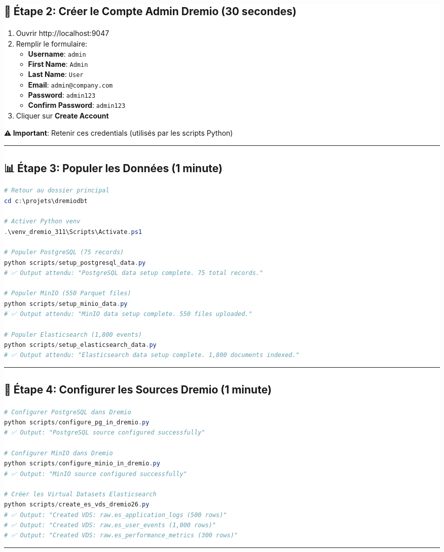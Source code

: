 
## 👤 Étape 2: Créer le Compte Admin Dremio (30 secondes)

1. Ouvrir http://localhost:9047
2. Remplir le formulaire:
   - **Username**: `admin`
   - **First Name**: `Admin`
   - **Last Name**: `User`
   - **Email**: `admin@company.com`
   - **Password**: `admin123`
   - **Confirm Password**: `admin123`
3. Cliquer sur **Create Account**

**⚠️ Important**: Retenir ces credentials (utilisés par les scripts Python)

---

## 📊 Étape 3: Populer les Données (1 minute)

```powershell
# Retour au dossier principal
cd c:\projets\dremiodbt

# Activer Python venv
.\venv_dremio_311\Scripts\Activate.ps1

# Populer PostgreSQL (75 records)
python scripts/setup_postgresql_data.py
# ✅ Output attendu: "PostgreSQL data setup complete. 75 total records."

# Populer MinIO (550 Parquet files)
python scripts/setup_minio_data.py
# ✅ Output attendu: "MinIO data setup complete. 550 files uploaded."

# Populer Elasticsearch (1,800 events)
python scripts/setup_elasticsearch_data.py
# ✅ Output attendu: "Elasticsearch data setup complete. 1,800 documents indexed."
```

---

## 🔗 Étape 4: Configurer les Sources Dremio (1 minute)

```powershell
# Configurer PostgreSQL dans Dremio
python scripts/configure_pg_in_dremio.py
# ✅ Output: "PostgreSQL source configured successfully"

# Configurer MinIO dans Dremio
python scripts/configure_minio_in_dremio.py
# ✅ Output: "MinIO source configured successfully"

# Créer les Virtual Datasets Elasticsearch
python scripts/create_es_vds_dremio26.py
# ✅ Output: "Created VDS: raw.es_application_logs (500 rows)"
# ✅ Output: "Created VDS: raw.es_user_events (1,000 rows)"
# ✅ Output: "Created VDS: raw.es_performance_metrics (300 rows)"
```

---